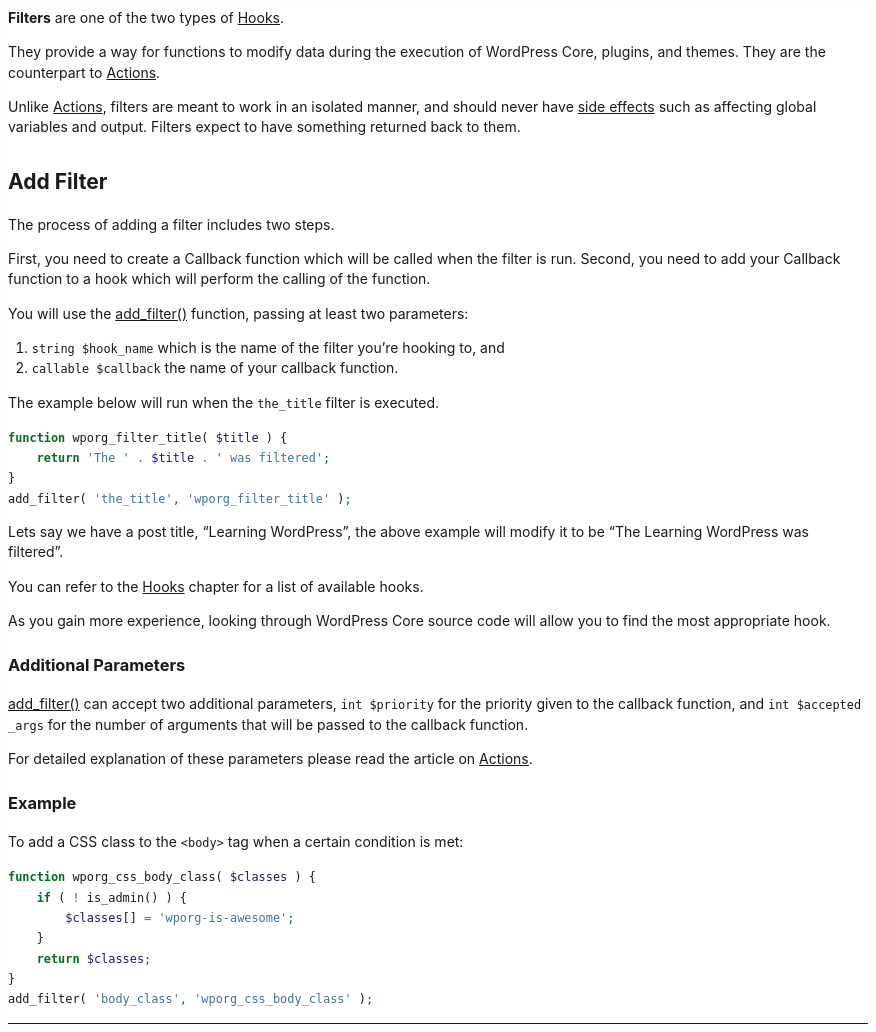 **Filters** are one of the two types of [Hooks](#plugins/hooks).

They provide a way for functions to modify data during the execution of WordPress Core, plugins, and themes. They are the counterpart to [Actions](#plugins/hooksactions/).

Unlike [Actions](#plugins/hooksactions/), filters are meant to work in an isolated manner, and should never have [side effects](https://en.wikipedia.org/wiki/Side_effect_(computer_science)) such as affecting global variables and output. Filters expect to have something returned back to them.

## Add Filter

The process of adding a filter includes two steps.

First, you need to create a Callback function which will be called when the filter is run. Second, you need to add your Callback function to a hook which will perform the calling of the function.

You will use the [add\_filter()](#reference/functions/add_filter) function, passing at least two parameters:

1. `string $hook_name` which is the name of the filter you’re hooking to, and
2. `callable $callback` the name of your callback function.

The example below will run when the `the_title` filter is executed.

```php
function wporg_filter_title( $title ) {
	return 'The ' . $title . ' was filtered';
}
add_filter( 'the_title', 'wporg_filter_title' );
```

Lets say we have a post title, “Learning WordPress”, the above example will modify it to be “The Learning WordPress was filtered”.

You can refer to the [Hooks](#plugins/hooks) chapter for a list of available hooks.

As you gain more experience, looking through WordPress Core source code will allow you to find the most appropriate hook.

### Additional Parameters

[add\_filter()](#reference/functions/add_filter) can accept two additional parameters, `int $priority` for the priority given to the callback function, and `int $accepted_args` for the number of arguments that will be passed to the callback function.

For detailed explanation of these parameters please read the article on [Actions](#plugins/hooksactions/).

### Example

To add a CSS class to the `<body>` tag when a certain condition is met:

```php
function wporg_css_body_class( $classes ) {
	if ( ! is_admin() ) {
		$classes[] = 'wporg-is-awesome';
	}
	return $classes;
}
add_filter( 'body_class', 'wporg_css_body_class' );
```

---